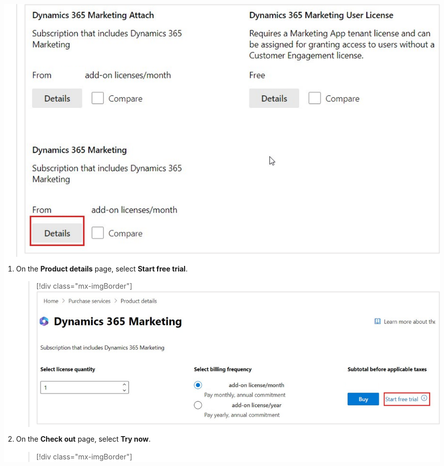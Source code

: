    > [![Screenshot of Purchase services, with Add-ons and Details highlighted for Marketing.](../media/marketing-trial.png)](../media/marketing-trial.png#lightbox)

1. On the **Product details** page, select **Start free trial**.

   > [!div class="mx-imgBorder"]
   > [![Screenshot of the Start free trial button for Marketing add-on.](../media/marketing-trial-license.png)](../media/marketing-trial-license.png#lightbox)

1. On the **Check out** page, select **Try now**.

   > [!div class="mx-imgBorder"]